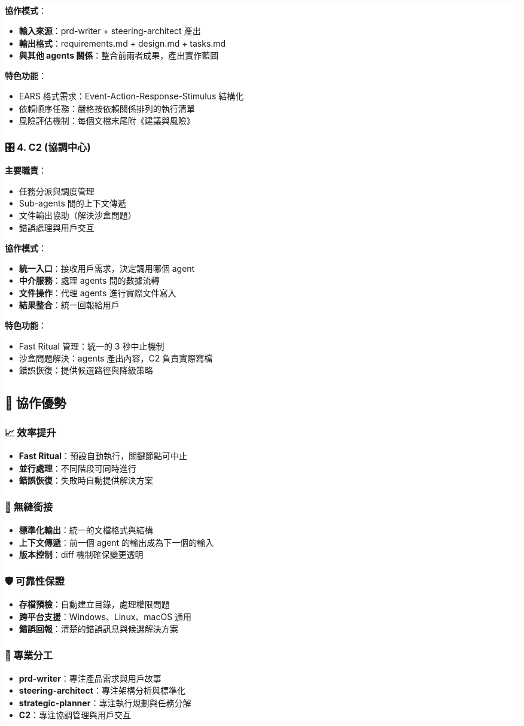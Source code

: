 **協作模式**：
- **輸入來源**：prd-writer + steering-architect 產出
- **輸出格式**：requirements.md + design.md + tasks.md
- **與其他 agents 關係**：整合前兩者成果，產出實作藍圖

**特色功能**：
- EARS 格式需求：Event-Action-Response-Stimulus 結構化
- 依賴順序任務：嚴格按依賴關係排列的執行清單
- 風險評估機制：每個文檔末尾附《建議與風險》

### 🎛️ **4. C2 (協調中心)**

**主要職責**：
- 任務分派與調度管理
- Sub-agents 間的上下文傳遞
- 文件輸出協助（解決沙盒問題）
- 錯誤處理與用戶交互

**協作模式**：
- **統一入口**：接收用戶需求，決定調用哪個 agent
- **中介服務**：處理 agents 間的數據流轉
- **文件操作**：代理 agents 進行實際文件寫入
- **結果整合**：統一回報給用戶

**特色功能**：
- Fast Ritual 管理：統一的 3 秒中止機制
- 沙盒問題解決：agents 產出內容，C2 負責實際寫檔
- 錯誤恢復：提供候選路徑與降級策略

## 🌟 協作優勢

### 📈 **效率提升**
- **Fast Ritual**：預設自動執行，關鍵節點可中止
- **並行處理**：不同階段可同時進行
- **錯誤恢復**：失敗時自動提供解決方案

### 🔄 **無縫銜接**
- **標準化輸出**：統一的文檔格式與結構
- **上下文傳遞**：前一個 agent 的輸出成為下一個的輸入
- **版本控制**：diff 機制確保變更透明

### 🛡️ **可靠性保證**
- **存檔預檢**：自動建立目錄，處理權限問題
- **跨平台支援**：Windows、Linux、macOS 通用
- **錯誤回報**：清楚的錯誤訊息與候選解決方案

### 🎯 **專業分工**
- **prd-writer**：專注產品需求與用戶故事
- **steering-architect**：專注架構分析與標準化
- **strategic-planner**：專注執行規劃與任務分解
- **C2**：專注協調管理與用戶交互
